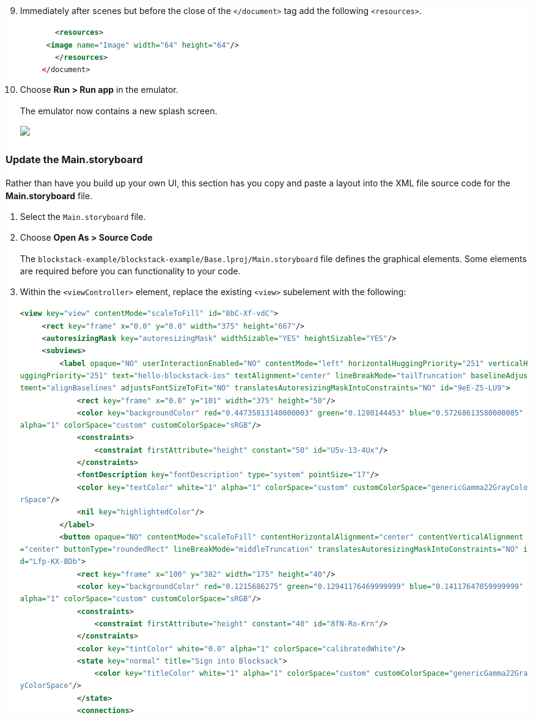 9. Immediately after scenes but before the close of the `</document>` tag add the following `<resources>`.

   ```xml
		   <resources>
         <image name="Image" width="64" height="64"/>
		   </resources>
		</document>
   ```

10. Choose **Run > Run app** in the emulator.

	  The emulator now contains a new splash screen.

	  ![](images/splash.png)


### Update the Main.storyboard

Rather than have you build up your own UI, this section has you copy and paste a layout into the XML file source code for the **Main.storyboard** file.

1.  Select the `Main.storyboard` file.
2.  Choose **Open As > Source Code**

    The `blockstack-example/blockstack-example/Base.lproj/Main.storyboard` file
    defines the graphical elements. Some elements are required before you can
    functionality to your  code.

3. Within the `<viewController>`  element, replace the existing `<view>` subelement with the following:

   ```xml
   <view key="view" contentMode="scaleToFill" id="8bC-Xf-vdC">
        <rect key="frame" x="0.0" y="0.0" width="375" height="667"/>
        <autoresizingMask key="autoresizingMask" widthSizable="YES" heightSizable="YES"/>
        <subviews>
            <label opaque="NO" userInteractionEnabled="NO" contentMode="left" horizontalHuggingPriority="251" verticalHuggingPriority="251" text="hello-blockstack-ios" textAlignment="center" lineBreakMode="tailTruncation" baselineAdjustment="alignBaselines" adjustsFontSizeToFit="NO" translatesAutoresizingMaskIntoConstraints="NO" id="9eE-ZS-LU9">
                <rect key="frame" x="0.0" y="101" width="375" height="50"/>
                <color key="backgroundColor" red="0.44735813140000003" green="0.1280144453" blue="0.57268613580000005" alpha="1" colorSpace="custom" customColorSpace="sRGB"/>
                <constraints>
                    <constraint firstAttribute="height" constant="50" id="U5v-13-4Ux"/>
                </constraints>
                <fontDescription key="fontDescription" type="system" pointSize="17"/>
                <color key="textColor" white="1" alpha="1" colorSpace="custom" customColorSpace="genericGamma22GrayColorSpace"/>
                <nil key="highlightedColor"/>
            </label>
            <button opaque="NO" contentMode="scaleToFill" contentHorizontalAlignment="center" contentVerticalAlignment="center" buttonType="roundedRect" lineBreakMode="middleTruncation" translatesAutoresizingMaskIntoConstraints="NO" id="Lfp-KX-BDb">
                <rect key="frame" x="100" y="382" width="175" height="40"/>
                <color key="backgroundColor" red="0.1215686275" green="0.12941176469999999" blue="0.14117647059999999" alpha="1" colorSpace="custom" customColorSpace="sRGB"/>
                <constraints>
                    <constraint firstAttribute="height" constant="40" id="8fN-Ro-Krn"/>
                </constraints>
                <color key="tintColor" white="0.0" alpha="1" colorSpace="calibratedWhite"/>
                <state key="normal" title="Sign into Blocksack">
                    <color key="titleColor" white="1" alpha="1" colorSpace="custom" customColorSpace="genericGamma22GrayColorSpace"/>
                </state>
                <connections>
   ```